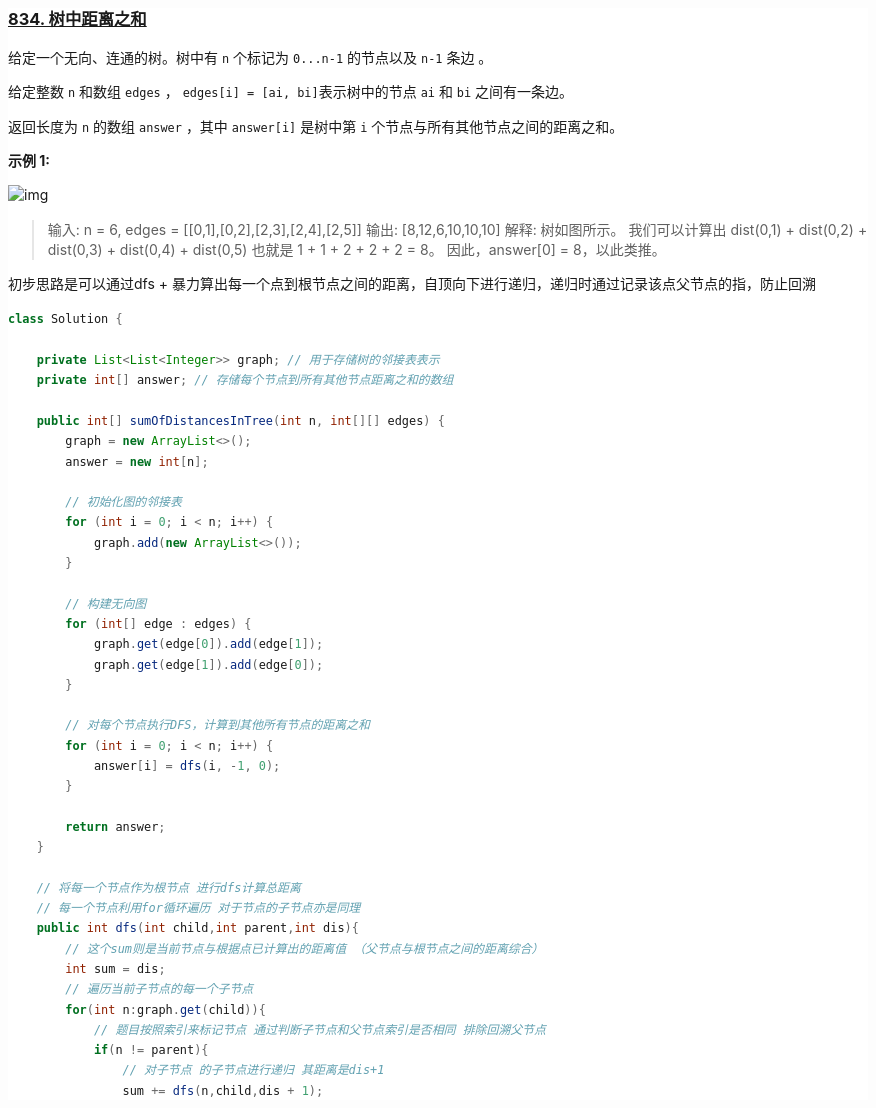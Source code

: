 





### [834. 树中距离之和](https://leetcode.cn/problems/sum-of-distances-in-tree/)

给定一个无向、连通的树。树中有 `n` 个标记为 `0...n-1` 的节点以及 `n-1` 条边 。

给定整数 `n` 和数组 `edges` ， `edges[i] = [ai, bi]`表示树中的节点 `ai` 和 `bi` 之间有一条边。

返回长度为 `n` 的数组 `answer` ，其中 `answer[i]` 是树中第 `i` 个节点与所有其他节点之间的距离之和。



**示例 1:**

![img](https://assets.leetcode.com/uploads/2021/07/23/lc-sumdist1.jpg)

> 输入: n = 6, edges = [[0,1],[0,2],[2,3],[2,4],[2,5]]
> 输出: [8,12,6,10,10,10]
> 解释: 树如图所示。
> 我们可以计算出 dist(0,1) + dist(0,2) + dist(0,3) + dist(0,4) + dist(0,5) 
> 也就是 1 + 1 + 2 + 2 + 2 = 8。 因此，answer[0] = 8，以此类推。



初步思路是可以通过dfs + 暴力算出每一个点到根节点之间的距离，自顶向下进行递归，递归时通过记录该点父节点的指，防止回溯

```java
class Solution {

    private List<List<Integer>> graph; // 用于存储树的邻接表表示
    private int[] answer; // 存储每个节点到所有其他节点距离之和的数组

    public int[] sumOfDistancesInTree(int n, int[][] edges) {
        graph = new ArrayList<>();
        answer = new int[n];

        // 初始化图的邻接表
        for (int i = 0; i < n; i++) {
            graph.add(new ArrayList<>());
        }

        // 构建无向图
        for (int[] edge : edges) {
            graph.get(edge[0]).add(edge[1]);
            graph.get(edge[1]).add(edge[0]);
        }

        // 对每个节点执行DFS，计算到其他所有节点的距离之和
        for (int i = 0; i < n; i++) {
            answer[i] = dfs(i, -1, 0);
        }

        return answer;
    }

    // 将每一个节点作为根节点 进行dfs计算总距离
    // 每一个节点利用for循环遍历 对于节点的子节点亦是同理
    public int dfs(int child,int parent,int dis){
        // 这个sum则是当前节点与根据点已计算出的距离值 （父节点与根节点之间的距离综合）
        int sum = dis;
        // 遍历当前子节点的每一个子节点
        for(int n:graph.get(child)){
            // 题目按照索引来标记节点 通过判断子节点和父节点索引是否相同 排除回溯父节点
            if(n != parent){
                // 对子节点 的子节点进行递归 其距离是dis+1
                sum += dfs(n,child,dis + 1);
```